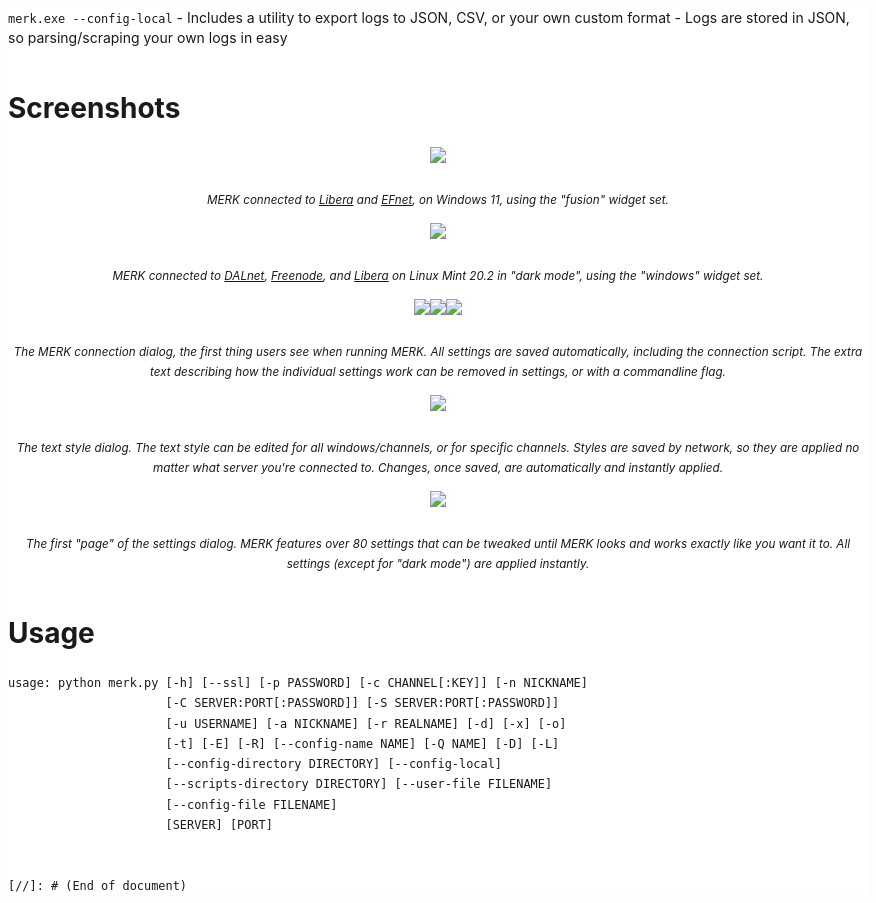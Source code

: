 ```merk.exe --config-local```
    - Includes a utility to export logs to JSON, CSV, or your own custom format
    - Logs are stored in JSON, so parsing/scraping your own logs in easy

# Screenshots

<p align="center">
<center><a href="https://github.com/nutjob-laboratories/merk//raw/main/graphics/screenshot_big.png"><img src="https://github.com/nutjob-laboratories/merk//raw/main/graphics/screenshot1.png"></a></center></br>
 <center><i><small>MERK connected to <a href="https://libera.chat/">Libera</a> and <a href="http://www.efnet.org/">EFnet</a>, on Windows 11, using the "fusion" widget set. </small></i></center>
 </p>
 
 <p align="center">
 <center><a href="https://github.com/nutjob-laboratories/merk//raw/main/graphics/screenshot_linux_big.png"><img src="https://github.com/nutjob-laboratories/merk//raw/main/graphics/screenshot_linux2.png"></a></center></br>
  <center><i><small>MERK connected to <a href="https://www.dal.net/">DALnet</a>, <a href="https://freenode.net/">Freenode</a>, and <a href="https://libera.chat/">Libera</a> on Linux Mint 20.2 in "dark mode", using the "windows" widget set.</small></i></center>
  </p>

  <p align="center">
 <center><a href="https://github.com/nutjob-laboratories/merk//raw/main/graphics/connect_1.png"><img src="https://github.com/nutjob-laboratories/merk//raw/main/graphics/connect_1_small.png"></a><a href="https://github.com/nutjob-laboratories/merk//raw/main/graphics/connect_2.png"><img src="https://github.com/nutjob-laboratories/merk//raw/main/graphics/connect_2_small.png"></a><a href="https://github.com/nutjob-laboratories/merk//raw/main/graphics/connect_3.png"><img src="https://github.com/nutjob-laboratories/merk//raw/main/graphics/connect_3_small.png"></a></center></br>
  <center><i><small>The MERK connection dialog, the first thing users see when running MERK. All settings are saved automatically, including the connection script. The extra text describing how the individual settings work can be removed in settings, or with a commandline flag.</small></i></center>
  </p>

  <p align="center">
 <center><a href="https://github.com/nutjob-laboratories/merk//raw/main/graphics/styler.png"><img src="https://github.com/nutjob-laboratories/merk//raw/main/graphics/styler_small.png"></a></center></br>
  <center><i><small>The text style dialog. The text style can be edited for all windows/channels, or for specific channels. Styles are saved by network, so they are applied no matter what server you're connected to. Changes, once saved, are automatically and instantly applied.</small></i></center>
  </p>

  <p align="center">
 <center><a href="https://github.com/nutjob-laboratories/merk//raw/main/graphics/settings.png"><img src="https://github.com/nutjob-laboratories/merk//raw/main/graphics/settings_small.png"></a></center></br>
  <center><i><small>The first "page" of the settings dialog. MERK features over 80 settings that can be tweaked until MERK looks and works exactly like you want it to. All settings (except for "dark mode") are applied instantly.</small></i></center>
  </p>
  
# Usage
```
usage: python merk.py [-h] [--ssl] [-p PASSWORD] [-c CHANNEL[:KEY]] [-n NICKNAME]
                      [-C SERVER:PORT[:PASSWORD]] [-S SERVER:PORT[:PASSWORD]]
                      [-u USERNAME] [-a NICKNAME] [-r REALNAME] [-d] [-x] [-o]
                      [-t] [-E] [-R] [--config-name NAME] [-Q NAME] [-D] [-L]
                      [--config-directory DIRECTORY] [--config-local]
                      [--scripts-directory DIRECTORY] [--user-file FILENAME]
                      [--config-file FILENAME]
                      [SERVER] [PORT]


[//]: # (End of document)
